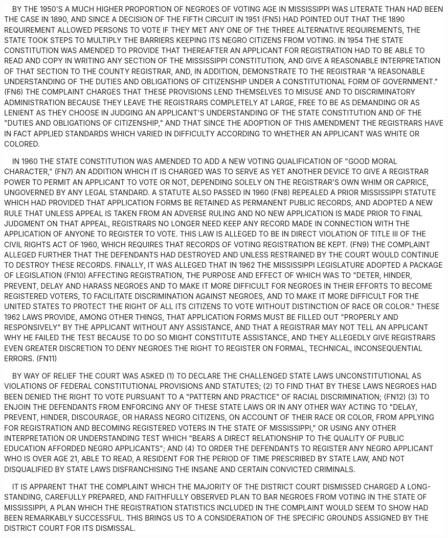     BY THE 1950'S A MUCH HIGHER PROPORTION OF NEGROES OF VOTING AGE IN MISSISSIPPI WAS LITERATE THAN HAD BEEN THE CASE IN 1890, AND SINCE A DECISION OF THE FIFTH CIRCUIT IN 1951 (FN5) HAD POINTED OUT THAT THE 1890 REQUIREMENT ALLOWED PERSONS TO VOTE IF THEY MET ANY ONE OF THE THREE ALTERNATIVE REQUIREMENTS, THE STATE TOOK STEPS TO MULTIPLY THE BARRIERS KEEPING ITS NEGRO CITIZENS FROM VOTING.  IN 1954 THE STATE CONSTITUTION WAS AMENDED TO PROVIDE THAT THEREAFTER AN APPLICANT FOR REGISTRATION HAD TO BE ABLE TO READ AND COPY IN WRITING ANY SECTION OF THE MISSISSIPPI CONSTITUTION, AND GIVE A REASONABLE INTERPRETATION OF THAT SECTION TO THE COUNTY REGISTRAR, AND, IN ADDITION, DEMONSTRATE TO THE REGISTRAR "A REASONABLE UNDERSTANDING OF THE DUTIES AND OBLIGATIONS OF CITIZENSHIP UNDER A CONSTITUTIONAL FORM OF GOVERNMENT."  (FN6)  THE COMPLAINT CHARGES THAT THESE PROVISIONS LEND THEMSELVES TO MISUSE AND TO DISCRIMINATORY ADMINISTRATION BECAUSE THEY LEAVE THE REGISTRARS COMPLETELY AT LARGE, FREE TO BE AS DEMANDING OR AS LENIENT AS THEY CHOOSE IN JUDGING AN APPLICANT'S UNDERSTANDING OF THE STATE CONSTITUTION AND OF THE "DUTIES AND OBLIGATIONS OF CITIZENSHIP," AND THAT SINCE THE ADOPTION OF THIS AMENDMENT THE REGISTRARS HAVE IN FACT APPLIED STANDARDS WHICH VARIED IN DIFFICULTY ACCORDING TO WHETHER AN APPLICANT WAS WHITE OR COLORED.

    IN 1960 THE STATE CONSTITUTION WAS AMENDED TO ADD A NEW VOTING QUALIFICATION OF "GOOD MORAL CHARACTER," (FN7) AN ADDITION WHICH IT IS CHARGED WAS TO SERVE AS YET ANOTHER DEVICE TO GIVE A REGISTRAR POWER TO PERMIT AN APPLICANT TO VOTE OR NOT, DEPENDING SOLELY ON THE REGISTRAR'S OWN WHIM OR CAPRICE, UNGOVERNED BY ANY LEGAL STANDARD.  A STATUTE ALSO PASSED IN 1960 (FN8) REPEALED A PRIOR MISSISSIPPI STATUTE WHICH HAD PROVIDED THAT APPLICATION FORMS BE RETAINED AS PERMANENT PUBLIC RECORDS, AND ADOPTED A NEW RULE THAT UNLESS APPEAL IS TAKEN FROM AN ADVERSE RULING AND NO NEW APPLICATION IS MADE PRIOR TO FINAL JUDGMENT ON THAT APPEAL, REGISTRARS NO LONGER NEED KEEP ANY RECORD MADE IN CONNECTION WITH THE APPLICATION OF ANYONE TO REGISTER TO VOTE.  THIS LAW IS ALLEGED TO BE IN DIRECT VIOLATION OF TITLE III OF THE CIVIL RIGHTS ACT OF 1960, WHICH REQUIRES THAT RECORDS OF VOTING REGISTRATION BE KEPT.  (FN9)  THE COMPLAINT ALLEGED FURTHER THAT THE DEFENDANTS HAD DESTROYED AND UNLESS RESTRAINED BY THE COURT WOULD CONTINUE TO DESTROY THESE RECORDS.  FINALLY, IT WAS ALLEGED THAT IN 1962 THE MISSISSIPPI LEGISLATURE ADOPTED A PACKAGE OF LEGISLATION (FN10) AFFECTING REGISTRATION, THE PURPOSE AND EFFECT OF WHICH WAS TO "DETER, HINDER, PREVENT, DELAY AND HARASS NEGROES AND TO MAKE IT MORE DIFFICULT FOR NEGROES IN THEIR EFFORTS TO BECOME REGISTERED VOTERS, TO FACILITATE DISCRIMINATION AGAINST NEGROES, AND TO MAKE IT MORE DIFFICULT FOR THE UNITED STATES TO PROTECT THE RIGHT OF ALL ITS CITIZENS TO VOTE WITHOUT DISTINCTION OF RACE OR COLOR."  THESE 1962 LAWS PROVIDE, AMONG OTHER THINGS, THAT APPLICATION FORMS MUST BE FILLED OUT "PROPERLY AND RESPONSIVELY" BY THE APPLICANT WITHOUT ANY ASSISTANCE, AND THAT A REGISTRAR MAY NOT TELL AN APPLICANT WHY HE FAILED THE TEST BECAUSE TO DO SO MIGHT CONSTITUTE ASSISTANCE, AND THEY ALLEGEDLY GIVE REGISTRARS EVEN GREATER DISCRETION TO DENY NEGROES THE RIGHT TO REGISTER ON FORMAL, TECHNICAL, INCONSEQUENTIAL ERRORS.  (FN11)

    BY WAY OF RELIEF THE COURT WAS ASKED (1) TO DECLARE THE CHALLENGED STATE LAWS UNCONSTITUTIONAL AS VIOLATIONS OF FEDERAL CONSTITUTIONAL PROVISIONS AND STATUTES; (2) TO FIND THAT BY THESE LAWS NEGROES HAD BEEN DENIED THE RIGHT TO VOTE PURSUANT TO A "PATTERN AND PRACTICE" OF RACIAL DISCRIMINATION; (FN12) (3) TO ENJOIN THE DEFENDANTS FROM ENFORCING ANY OF THESE STATE LAWS OR IN ANY OTHER WAY ACTING TO "DELAY, PREVENT, HINDER, DISCOURAGE, OR HARASS NEGRO CITIZENS, ON ACCOUNT OF THEIR RACE OR COLOR, FROM APPLYING FOR REGISTRATION AND BECOMING REGISTERED VOTERS IN THE STATE OF MISSISSIPPI," OR USING ANY OTHER INTERPRETATION OR UNDERSTANDING TEST WHICH "BEARS A DIRECT RELATIONSHIP TO THE QUALITY OF PUBLIC EDUCATION AFFORDED NEGRO APPLICANTS"; AND (4) TO ORDER THE DEFENDANTS TO REGISTER ANY NEGRO APPLICANT WHO IS OVER AGE 21, ABLE TO READ, A RESIDENT FOR THE PERIOD OF TIME PRESCRIBED BY STATE LAW, AND NOT DISQUALIFIED BY STATE LAWS DISFRANCHISING THE INSANE AND CERTAIN CONVICTED CRIMINALS.

    IT IS APPARENT THAT THE COMPLAINT WHICH THE MAJORITY OF THE DISTRICT COURT DISMISSED CHARGED A LONG-STANDING, CAREFULLY PREPARED, AND FAITHFULLY OBSERVED PLAN TO BAR NEGROES FROM VOTING IN THE STATE OF MISSISSIPPI, A PLAN WHICH THE REGISTRATION STATISTICS INCLUDED IN THE COMPLAINT WOULD SEEM TO SHOW HAD BEEN REMARKABLY SUCCESSFUL.  THIS BRINGS US TO A CONSIDERATION OF THE SPECIFIC GROUNDS ASSIGNED BY THE DISTRICT COURT FOR ITS DISMISSAL.
